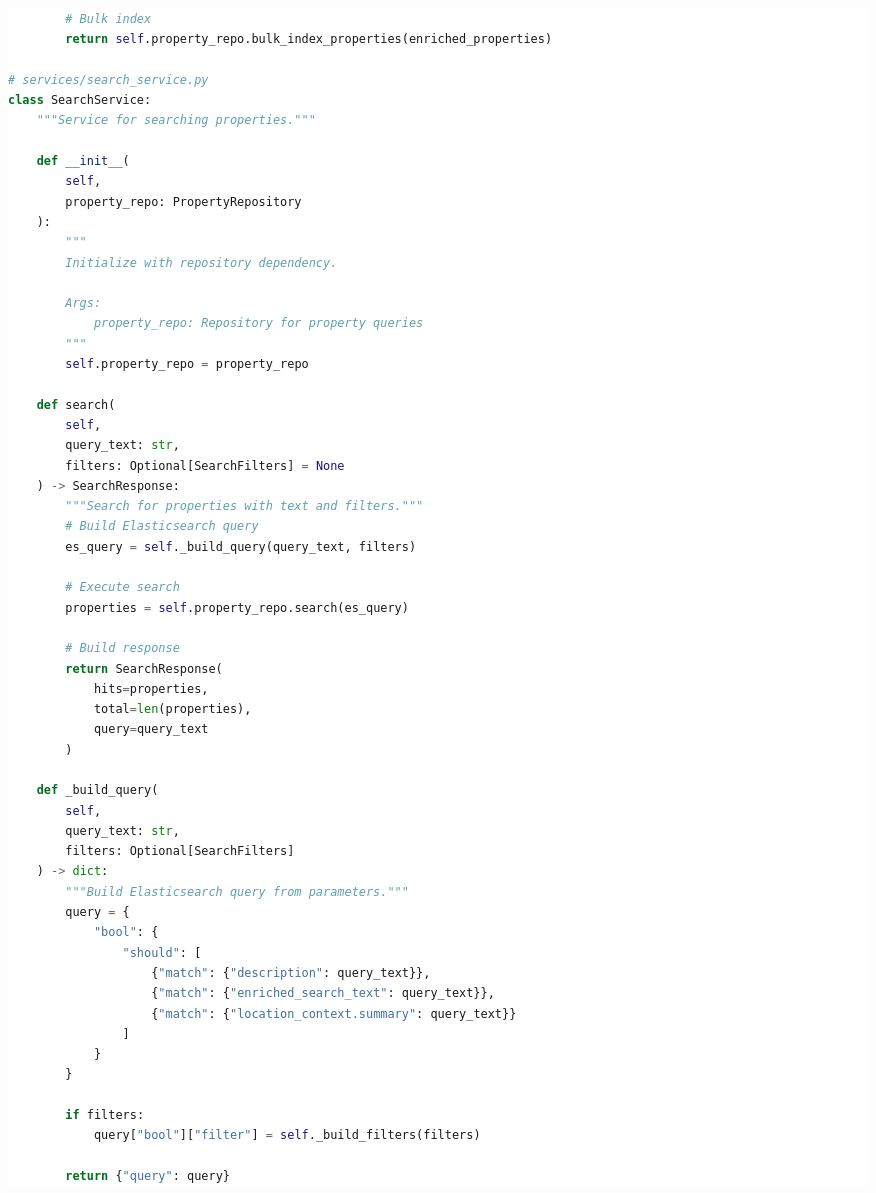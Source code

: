 ```python
        # Bulk index
        return self.property_repo.bulk_index_properties(enriched_properties)

# services/search_service.py
class SearchService:
    """Service for searching properties."""
    
    def __init__(
        self,
        property_repo: PropertyRepository
    ):
        """
        Initialize with repository dependency.
        
        Args:
            property_repo: Repository for property queries
        """
        self.property_repo = property_repo
    
    def search(
        self,
        query_text: str,
        filters: Optional[SearchFilters] = None
    ) -> SearchResponse:
        """Search for properties with text and filters."""
        # Build Elasticsearch query
        es_query = self._build_query(query_text, filters)
        
        # Execute search
        properties = self.property_repo.search(es_query)
        
        # Build response
        return SearchResponse(
            hits=properties,
            total=len(properties),
            query=query_text
        )
    
    def _build_query(
        self,
        query_text: str,
        filters: Optional[SearchFilters]
    ) -> dict:
        """Build Elasticsearch query from parameters."""
        query = {
            "bool": {
                "should": [
                    {"match": {"description": query_text}},
                    {"match": {"enriched_search_text": query_text}},
                    {"match": {"location_context.summary": query_text}}
                ]
            }
        }
        
        if filters:
            query["bool"]["filter"] = self._build_filters(filters)
        
        return {"query": query}
```
